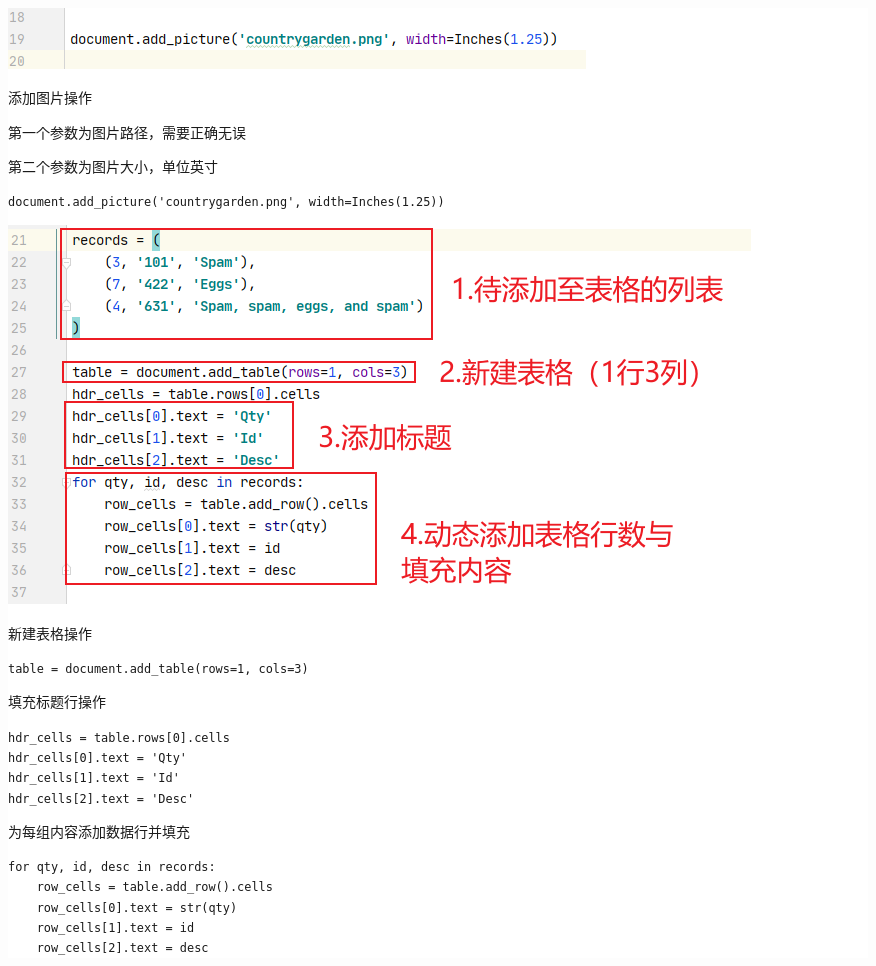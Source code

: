 

![图片](images/640-169449876658920.png)

添加图片操作

第一个参数为图片路径，需要正确无误

第二个参数为图片大小，单位英寸

```
document.add_picture('countrygarden.png', width=Inches(1.25))
```



![图片](images/640-169449876658921.png)

新建表格操作

```
table = document.add_table(rows=1, cols=3)
```

填充标题行操作

```
hdr_cells = table.rows[0].cells
hdr_cells[0].text = 'Qty'
hdr_cells[1].text = 'Id'
hdr_cells[2].text = 'Desc'
```

为每组内容添加数据行并填充

```
for qty, id, desc in records:
    row_cells = table.add_row().cells
    row_cells[0].text = str(qty)
    row_cells[1].text = id
    row_cells[2].text = desc
```
